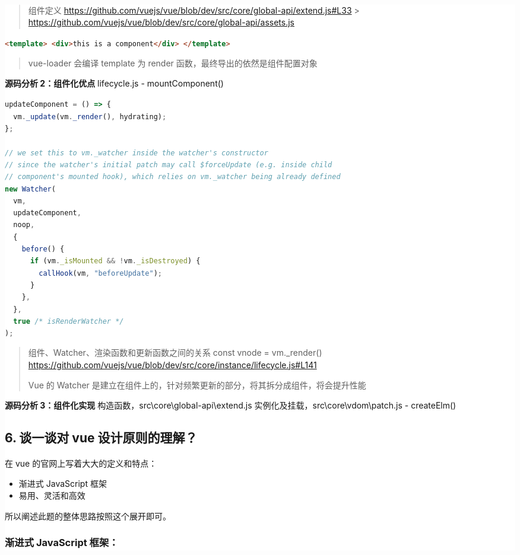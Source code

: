 > 组件定义
> https://github.com/vuejs/vue/blob/dev/src/core/global-api/extend.js#L33 > https://github.com/vuejs/vue/blob/dev/src/core/global-api/assets.js

```html
<template> <div>this is a component</div> </template>
```

> vue-loader 会编译 template 为 render 函数，最终导出的依然是组件配置对象

**源码分析 2：组件化优点**
lifecycle.js - mountComponent()

```javascript
updateComponent = () => {
  vm._update(vm._render(), hydrating);
};

// we set this to vm._watcher inside the watcher's constructor
// since the watcher's initial patch may call $forceUpdate (e.g. inside child
// component's mounted hook), which relies on vm._watcher being already defined
new Watcher(
  vm,
  updateComponent,
  noop,
  {
    before() {
      if (vm._isMounted && !vm._isDestroyed) {
        callHook(vm, "beforeUpdate");
      }
    },
  },
  true /* isRenderWatcher */
);
```

> 组件、Watcher、渲染函数和更新函数之间的关系
> const vnode = vm.\_render()
> https://github.com/vuejs/vue/blob/dev/src/core/instance/lifecycle.js#L141
>
> Vue 的 Watcher 是建立在组件上的，针对频繁更新的部分，将其拆分成组件，将会提升性能

**源码分析 3：组件化实现**
构造函数，src\core\global-api\extend.js
实例化及挂载，src\core\vdom\patch.js - createElm()

## 6. 谈一谈对 vue 设计原则的理解？

在 vue 的官网上写着大大的定义和特点：

- 渐进式 JavaScript 框架
- 易用、灵活和高效

所以阐述此题的整体思路按照这个展开即可。

### 渐进式 JavaScript 框架：
